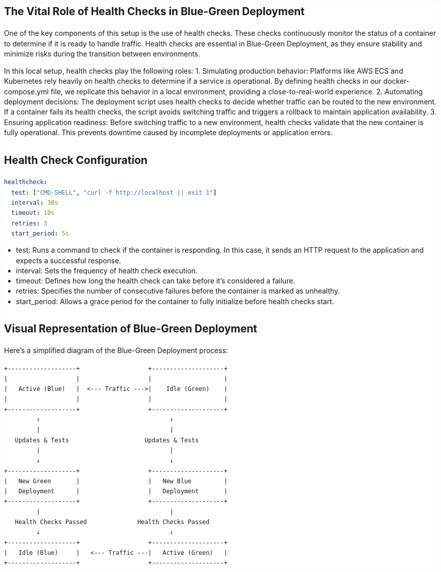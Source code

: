 ## The Vital Role of Health Checks in Blue-Green Deployment

One of the key components of this setup is the use of health checks. These checks continuously monitor the status of a container to determine if it is ready to handle traffic. Health checks are essential in Blue-Green Deployment, as they ensure stability and minimize risks during the transition between environments.

In this local setup, health checks play the following roles:
	1.	Simulating production behavior: Platforms like AWS ECS and Kubernetes rely heavily on health checks to determine if a service is operational. By defining health checks in our docker-compose.yml file, we replicate this behavior in a local environment, providing a close-to-real-world experience.
	2.	Automating deployment decisions: The deployment script uses health checks to decide whether traffic can be routed to the new environment. If a container fails its health checks, the script avoids switching traffic and triggers a rollback to maintain application availability.
	3.	Ensuring application readiness: Before switching traffic to a new environment, health checks validate that the new container is fully operational. This prevents downtime caused by incomplete deployments or application errors.

## Health Check Configuration

```yaml
healthcheck:
  test: ["CMD-SHELL", "curl -f http://localhost || exit 1"]
  interval: 30s
  timeout: 10s
  retries: 3
  start_period: 5s
```

- test: Runs a command to check if the container is responding. In this case, it sends an HTTP request to the application and expects a successful response.
- interval: Sets the frequency of health check execution.
- timeout: Defines how long the health check can take before it’s considered a failure.
- retries: Specifies the number of consecutive failures before the container is marked as unhealthy.
- start_period: Allows a grace period for the container to fully initialize before health checks start.

## Visual Representation of Blue-Green Deployment

Here’s a simplified diagram of the Blue-Green Deployment process:

```plaintext
+-------------------+                   +--------------------+
|                   |                   |                    |
|   Active (Blue)   |  <--- Traffic --->|    Idle (Green)    |
|                   |                   |                    |
+-------------------+                   +--------------------+
         ↑                                    ↑
         |                                    |
   Updates & Tests                     Updates & Tests
         |                                    |
         ↓                                    ↓
+-------------------+                   +--------------------+
|   New Green       |                   |   New Blue         |
|   Deployment      |                   |   Deployment       |
+-------------------+                   +--------------------+
         |                                    |
   Health Checks Passed              Health Checks Passed
         ↓                                    ↓
+-------------------+                   +--------------------+
|   Idle (Blue)     |   <--- Traffic ---|   Active (Green)   |
+-------------------+                   +--------------------+
```
